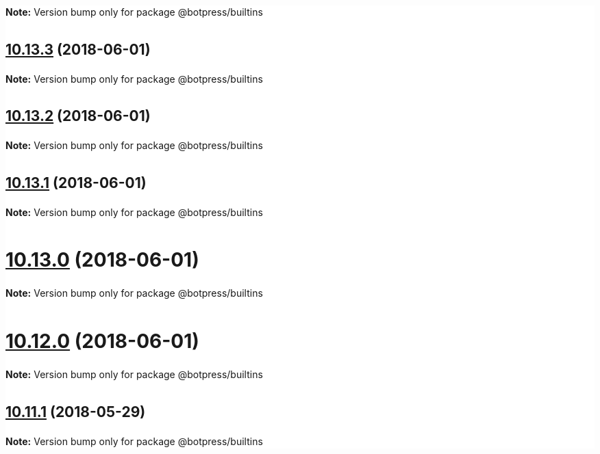 


**Note:** Version bump only for package @botpress/builtins

<a name="10.13.3"></a>
## [10.13.3](https://github.com/botpress/botpress/compare/v10.13.2...v10.13.3) (2018-06-01)




**Note:** Version bump only for package @botpress/builtins

<a name="10.13.2"></a>
## [10.13.2](https://github.com/botpress/botpress/compare/v10.13.1...v10.13.2) (2018-06-01)




**Note:** Version bump only for package @botpress/builtins

<a name="10.13.1"></a>
## [10.13.1](https://github.com/botpress/botpress/compare/v10.13.0...v10.13.1) (2018-06-01)




**Note:** Version bump only for package @botpress/builtins

<a name="10.13.0"></a>
# [10.13.0](https://github.com/botpress/botpress/compare/v10.11.3...v10.13.0) (2018-06-01)




**Note:** Version bump only for package @botpress/builtins

<a name="10.12.0"></a>
# [10.12.0](https://github.com/botpress/botpress/compare/v10.11.3...v10.12.0) (2018-06-01)




**Note:** Version bump only for package @botpress/builtins

<a name="10.11.1"></a>
## [10.11.1](https://github.com/botpress/botpress/compare/v10.11.0...v10.11.1) (2018-05-29)




**Note:** Version bump only for package @botpress/builtins
